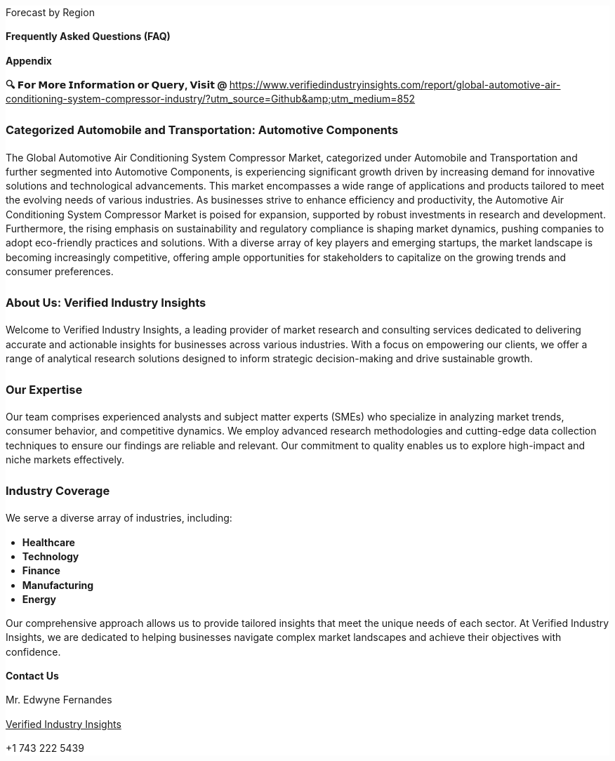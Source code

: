 Forecast by Region</li></ul><p><strong>Frequently Asked Questions (FAQ)</strong></p><p><strong>Appendix<br /></strong></p><p><strong>🔍 𝗙𝗼𝗿 𝗠𝗼𝗿𝗲 𝗜𝗻𝗳𝗼𝗿𝗺𝗮𝘁𝗶𝗼𝗻 𝗼𝗿 𝗤𝘂𝗲𝗿𝘆, 𝗩𝗶𝘀𝗶𝘁 @ </strong><a href="https://www.verifiedindustryinsights.com/report/global-automotive-air-conditioning-system-compressor-industry/?utm_source=Github&amp;utm_medium=852">https://www.verifiedindustryinsights.com/report/global-automotive-air-conditioning-system-compressor-industry/?utm_source=Github&amp;utm_medium=852</a>&nbsp;</p><h3>Categorized Automobile and Transportation: Automotive Components </h3><p>The Global Automotive Air Conditioning System Compressor Market, categorized under Automobile and Transportation and further segmented into Automotive Components, is experiencing significant growth driven by increasing demand for innovative solutions and technological advancements. This market encompasses a wide range of applications and products tailored to meet the evolving needs of various industries. As businesses strive to enhance efficiency and productivity, the Automotive Air Conditioning System Compressor Market is poised for expansion, supported by robust investments in research and development. Furthermore, the rising emphasis on sustainability and regulatory compliance is shaping market dynamics, pushing companies to adopt eco-friendly practices and solutions. With a diverse array of key players and emerging startups, the market landscape is becoming increasingly competitive, offering ample opportunities for stakeholders to capitalize on the growing trends and consumer preferences.</p><h3>About Us: Verified Industry Insights</h3><p>Welcome to Verified Industry Insights, a leading provider of market research and consulting services dedicated to delivering accurate and actionable insights for businesses across various industries. With a focus on empowering our clients, we offer a range of analytical research solutions designed to inform strategic decision-making and drive sustainable growth.</p><h3>Our Expertise</h3><p>Our team comprises experienced analysts and subject matter experts (SMEs) who specialize in analyzing market trends, consumer behavior, and competitive dynamics. We employ advanced research methodologies and cutting-edge data collection techniques to ensure our findings are reliable and relevant. Our commitment to quality enables us to explore high-impact and niche markets effectively.</p><h3>Industry Coverage</h3><p>We serve a diverse array of industries, including:</p><ul><li><strong>Healthcare</strong></li><li><strong>Technology</strong></li><li><strong>Finance</strong></li><li><strong>Manufacturing</strong></li><li><strong>Energy</strong></li></ul><p>Our comprehensive approach allows us to provide tailored insights that meet the unique needs of each sector. At Verified Industry Insights, we are dedicated to helping businesses navigate complex market landscapes and achieve their objectives with confidence.</p><p><strong>Contact Us</strong></p><p>Mr. Edwyne Fernandes</p><p><a href="https://www.verifiedindustryinsights.com/">Verified Industry Insights</a></p><p>+1 743 222 5439</p>
